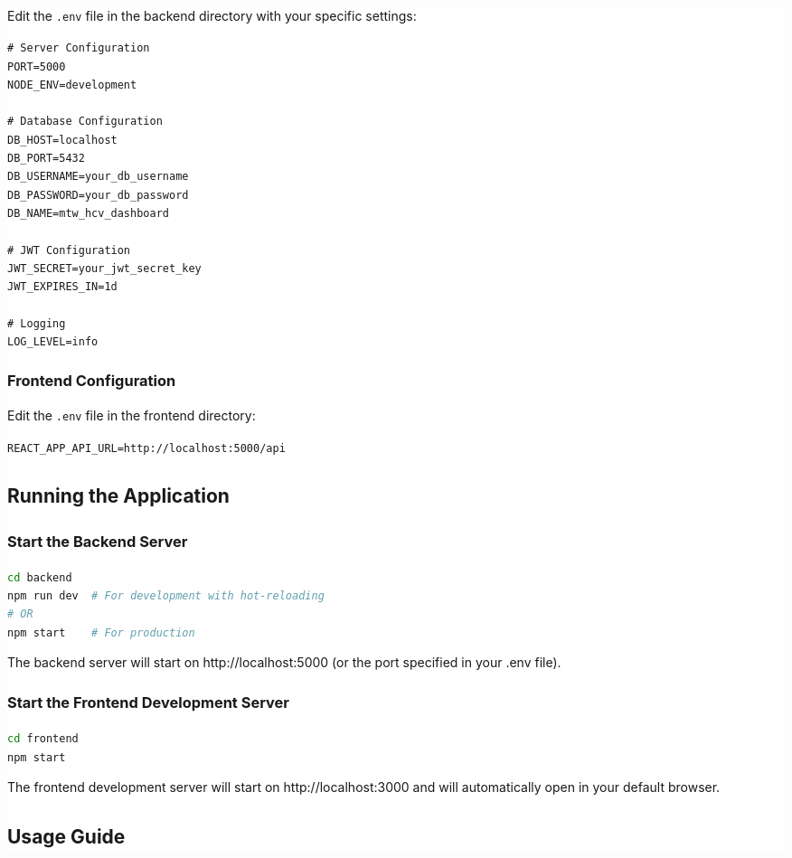 Edit the `.env` file in the backend directory with your specific settings:

```
# Server Configuration
PORT=5000
NODE_ENV=development

# Database Configuration
DB_HOST=localhost
DB_PORT=5432
DB_USERNAME=your_db_username
DB_PASSWORD=your_db_password
DB_NAME=mtw_hcv_dashboard

# JWT Configuration
JWT_SECRET=your_jwt_secret_key
JWT_EXPIRES_IN=1d

# Logging
LOG_LEVEL=info
```

### Frontend Configuration

Edit the `.env` file in the frontend directory:

```
REACT_APP_API_URL=http://localhost:5000/api
```

## Running the Application

### Start the Backend Server

```bash
cd backend
npm run dev  # For development with hot-reloading
# OR
npm start    # For production
```

The backend server will start on http://localhost:5000 (or the port specified in your .env file).

### Start the Frontend Development Server

```bash
cd frontend
npm start
```

The frontend development server will start on http://localhost:3000 and will automatically open in your default browser.

## Usage Guide
